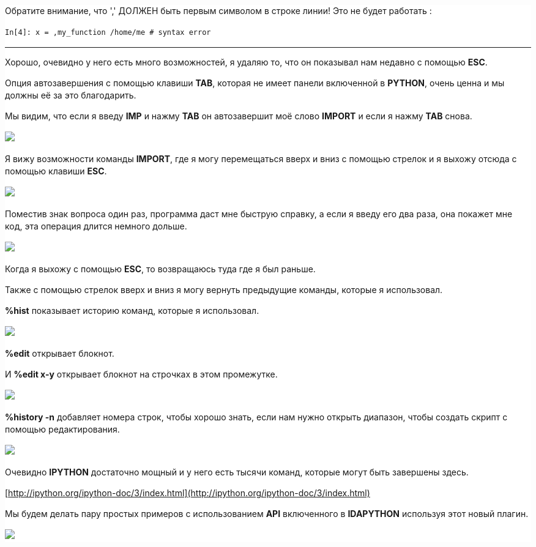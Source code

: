 Обратите внимание, что ',' ДОЛЖЕН быть первым символом в строке линии! Это не будет работать :

```
In[4]: x = ,my_function /home/me # syntax error
```

* * *

Хорошо, очевидно у него есть много возможностей, я удаляю то, что он показывал нам недавно с помощью **ESC**.

Опция автозавершения с помощью клавиши **TAB**, которая не имеет панели включенной в **PYTHON**, очень ценна и мы должны её за это благодарить.

Мы видим, что если я введу **IMP** и нажму **TAB** он автозавершит моё слово **IMPORT** и если я нажму **TAB** снова.

![](.gitbook/assets/13/03.png)

Я вижу возможности команды **IMPORT**, где я могу перемещаться вверх и вниз с помощью стрелок и я выхожу отсюда с помощью клавиши **ESC**.

![](.gitbook/assets/13/04.png)

Поместив знак вопроса один раз, программа даст мне быструю справку, а если я введу его два раза, она покажет мне код, эта операция длится немного дольше.

![](.gitbook/assets/13/05.png)

Когда я выхожу с помощью **ESC**, то возвращаюсь туда где я был раньше.

Также с помощью стрелок вверх и вниз я могу вернуть предыдущие команды, которые я использовал.

**%hist** показывает историю команд, которые я использовал.

![](.gitbook/assets/13/06.png)

**%edit** открывает блокнот.

И **%edit x-y** открывает блокнот на строчках в этом промежутке.

![](.gitbook/assets/13/07.png)

**%history -n** добавляет номера строк, чтобы хорошо знать, если нам нужно открыть диапазон, чтобы создать скрипт с помощью редактирования.

![](.gitbook/assets/13/08.png)

Очевидно **IPYTHON** достаточно мощный и у него есть тысячи команд, которые могут быть завершены здесь.

[http://ipython.org/ipython-doc/3/index.html](http://ipython.org/ipython-doc/3/index.html)

Мы будем делать пару простых примеров с использованием **API** включенного в **IDAPYTHON** используя этот новый плагин.

![](.gitbook/assets/13/09.png)
